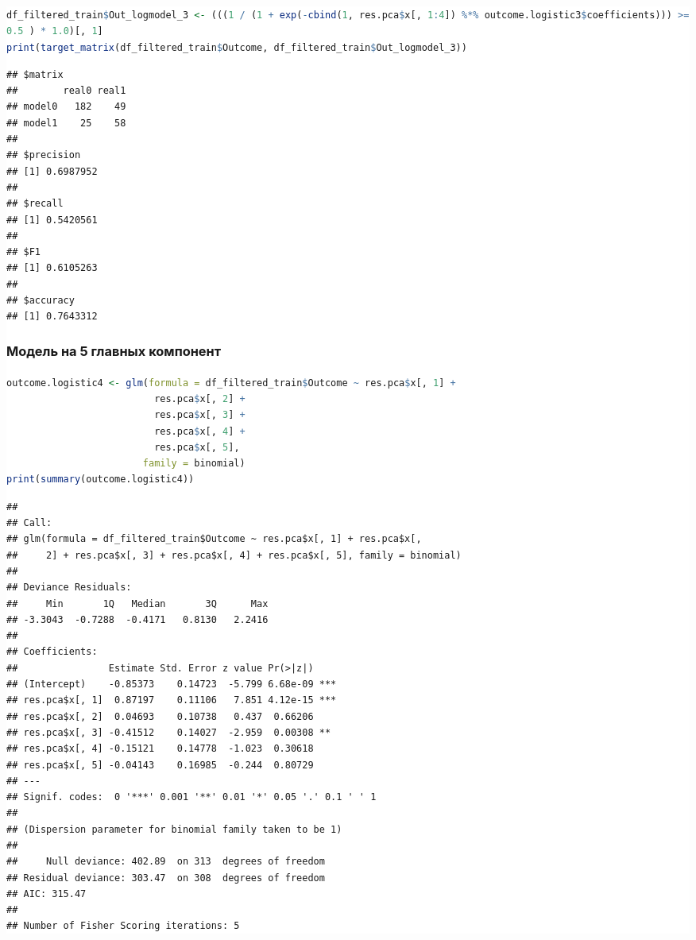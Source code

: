 ```r
df_filtered_train$Out_logmodel_3 <- (((1 / (1 + exp(-cbind(1, res.pca$x[, 1:4]) %*% outcome.logistic3$coefficients))) >= 0.5 ) * 1.0)[, 1]
print(target_matrix(df_filtered_train$Outcome, df_filtered_train$Out_logmodel_3))
```

```
## $matrix
##        real0 real1
## model0   182    49
## model1    25    58
## 
## $precision
## [1] 0.6987952
## 
## $recall
## [1] 0.5420561
## 
## $F1
## [1] 0.6105263
## 
## $accuracy
## [1] 0.7643312
```

### Модель на 5 главных компонент


```r
outcome.logistic4 <- glm(formula = df_filtered_train$Outcome ~ res.pca$x[, 1] + 
                          res.pca$x[, 2] +
                          res.pca$x[, 3] +
                          res.pca$x[, 4] +
                          res.pca$x[, 5], 
                        family = binomial)
print(summary(outcome.logistic4))
```

```
## 
## Call:
## glm(formula = df_filtered_train$Outcome ~ res.pca$x[, 1] + res.pca$x[, 
##     2] + res.pca$x[, 3] + res.pca$x[, 4] + res.pca$x[, 5], family = binomial)
## 
## Deviance Residuals: 
##     Min       1Q   Median       3Q      Max  
## -3.3043  -0.7288  -0.4171   0.8130   2.2416  
## 
## Coefficients:
##                Estimate Std. Error z value Pr(>|z|)    
## (Intercept)    -0.85373    0.14723  -5.799 6.68e-09 ***
## res.pca$x[, 1]  0.87197    0.11106   7.851 4.12e-15 ***
## res.pca$x[, 2]  0.04693    0.10738   0.437  0.66206    
## res.pca$x[, 3] -0.41512    0.14027  -2.959  0.00308 ** 
## res.pca$x[, 4] -0.15121    0.14778  -1.023  0.30618    
## res.pca$x[, 5] -0.04143    0.16985  -0.244  0.80729    
## ---
## Signif. codes:  0 '***' 0.001 '**' 0.01 '*' 0.05 '.' 0.1 ' ' 1
## 
## (Dispersion parameter for binomial family taken to be 1)
## 
##     Null deviance: 402.89  on 313  degrees of freedom
## Residual deviance: 303.47  on 308  degrees of freedom
## AIC: 315.47
## 
## Number of Fisher Scoring iterations: 5
```